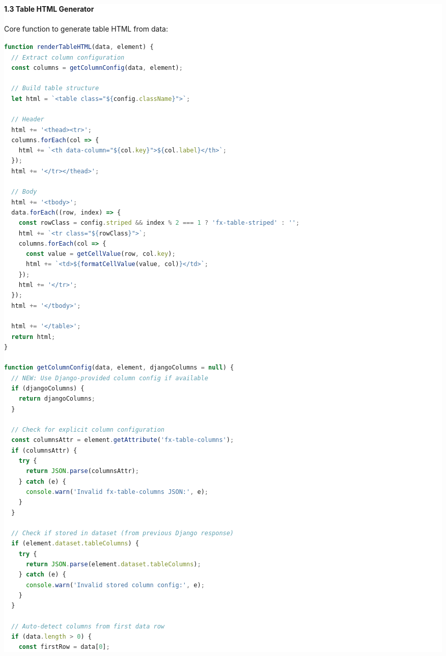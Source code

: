 #### 1.3 Table HTML Generator

Core function to generate table HTML from data:

```javascript
function renderTableHTML(data, element) {
  // Extract column configuration
  const columns = getColumnConfig(data, element);

  // Build table structure
  let html = `<table class="${config.className}">`;

  // Header
  html += '<thead><tr>';
  columns.forEach(col => {
    html += `<th data-column="${col.key}">${col.label}</th>`;
  });
  html += '</tr></thead>';

  // Body
  html += '<tbody>';
  data.forEach((row, index) => {
    const rowClass = config.striped && index % 2 === 1 ? 'fx-table-striped' : '';
    html += `<tr class="${rowClass}">`;
    columns.forEach(col => {
      const value = getCellValue(row, col.key);
      html += `<td>${formatCellValue(value, col)}</td>`;
    });
    html += '</tr>';
  });
  html += '</tbody>';

  html += '</table>';
  return html;
}

function getColumnConfig(data, element, djangoColumns = null) {
  // NEW: Use Django-provided column config if available
  if (djangoColumns) {
    return djangoColumns;
  }

  // Check for explicit column configuration
  const columnsAttr = element.getAttribute('fx-table-columns');
  if (columnsAttr) {
    try {
      return JSON.parse(columnsAttr);
    } catch (e) {
      console.warn('Invalid fx-table-columns JSON:', e);
    }
  }

  // Check if stored in dataset (from previous Django response)
  if (element.dataset.tableColumns) {
    try {
      return JSON.parse(element.dataset.tableColumns);
    } catch (e) {
      console.warn('Invalid stored column config:', e);
    }
  }

  // Auto-detect columns from first data row
  if (data.length > 0) {
    const firstRow = data[0];
```